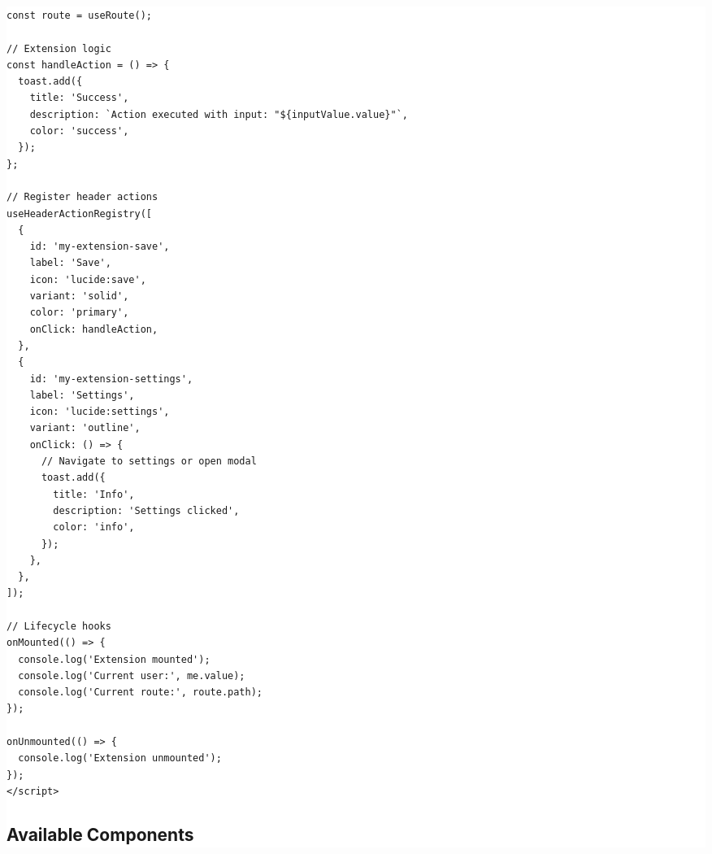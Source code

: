 ```vue
const route = useRoute();

// Extension logic
const handleAction = () => {
  toast.add({
    title: 'Success',
    description: `Action executed with input: "${inputValue.value}"`,
    color: 'success',
  });
};

// Register header actions
useHeaderActionRegistry([
  {
    id: 'my-extension-save',
    label: 'Save',
    icon: 'lucide:save',
    variant: 'solid',
    color: 'primary',
    onClick: handleAction,
  },
  {
    id: 'my-extension-settings',
    label: 'Settings',
    icon: 'lucide:settings',
    variant: 'outline',
    onClick: () => {
      // Navigate to settings or open modal
      toast.add({
        title: 'Info',
        description: 'Settings clicked',
        color: 'info',
      });
    },
  },
]);

// Lifecycle hooks
onMounted(() => {
  console.log('Extension mounted');
  console.log('Current user:', me.value);
  console.log('Current route:', route.path);
});

onUnmounted(() => {
  console.log('Extension unmounted');
});
</script>
```

## Available Components
